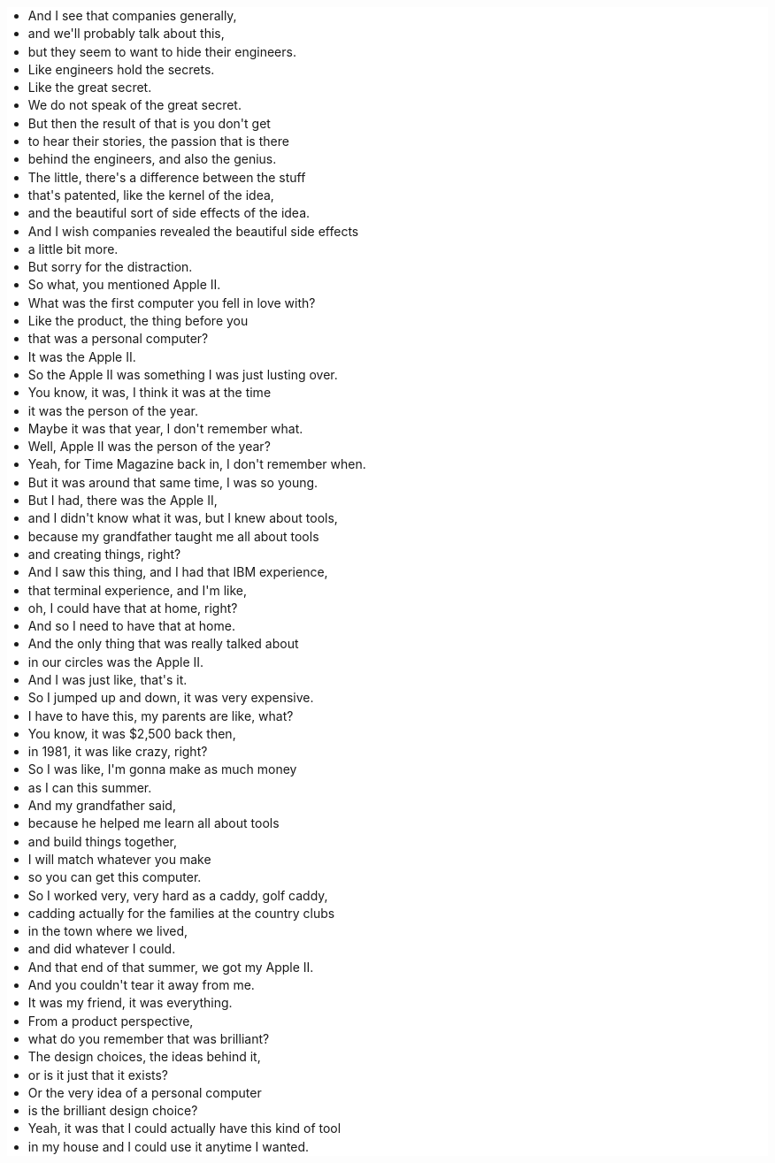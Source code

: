 *  And I see that companies generally,
*  and we'll probably talk about this,
*  but they seem to want to hide their engineers.
*  Like engineers hold the secrets.
*  Like the great secret.
*  We do not speak of the great secret.
*  But then the result of that is you don't get
*  to hear their stories, the passion that is there
*  behind the engineers, and also the genius.
*  The little, there's a difference between the stuff
*  that's patented, like the kernel of the idea,
*  and the beautiful sort of side effects of the idea.
*  And I wish companies revealed the beautiful side effects
*  a little bit more.
*  But sorry for the distraction.
*  So what, you mentioned Apple II.
*  What was the first computer you fell in love with?
*  Like the product, the thing before you
*  that was a personal computer?
*  It was the Apple II.
*  So the Apple II was something I was just lusting over.
*  You know, it was, I think it was at the time
*  it was the person of the year.
*  Maybe it was that year, I don't remember what.
*  Well, Apple II was the person of the year?
*  Yeah, for Time Magazine back in, I don't remember when.
*  But it was around that same time, I was so young.
*  But I had, there was the Apple II,
*  and I didn't know what it was, but I knew about tools,
*  because my grandfather taught me all about tools
*  and creating things, right?
*  And I saw this thing, and I had that IBM experience,
*  that terminal experience, and I'm like,
*  oh, I could have that at home, right?
*  And so I need to have that at home.
*  And the only thing that was really talked about
*  in our circles was the Apple II.
*  And I was just like, that's it.
*  So I jumped up and down, it was very expensive.
*  I have to have this, my parents are like, what?
*  You know, it was $2,500 back then,
*  in 1981, it was like crazy, right?
*  So I was like, I'm gonna make as much money
*  as I can this summer.
*  And my grandfather said,
*  because he helped me learn all about tools
*  and build things together,
*  I will match whatever you make
*  so you can get this computer.
*  So I worked very, very hard as a caddy, golf caddy,
*  cadding actually for the families at the country clubs
*  in the town where we lived,
*  and did whatever I could.
*  And that end of that summer, we got my Apple II.
*  And you couldn't tear it away from me.
*  It was my friend, it was everything.
*  From a product perspective,
*  what do you remember that was brilliant?
*  The design choices, the ideas behind it,
*  or is it just that it exists?
*  Or the very idea of a personal computer
*  is the brilliant design choice?
*  Yeah, it was that I could actually have this kind of tool
*  in my house and I could use it anytime I wanted.